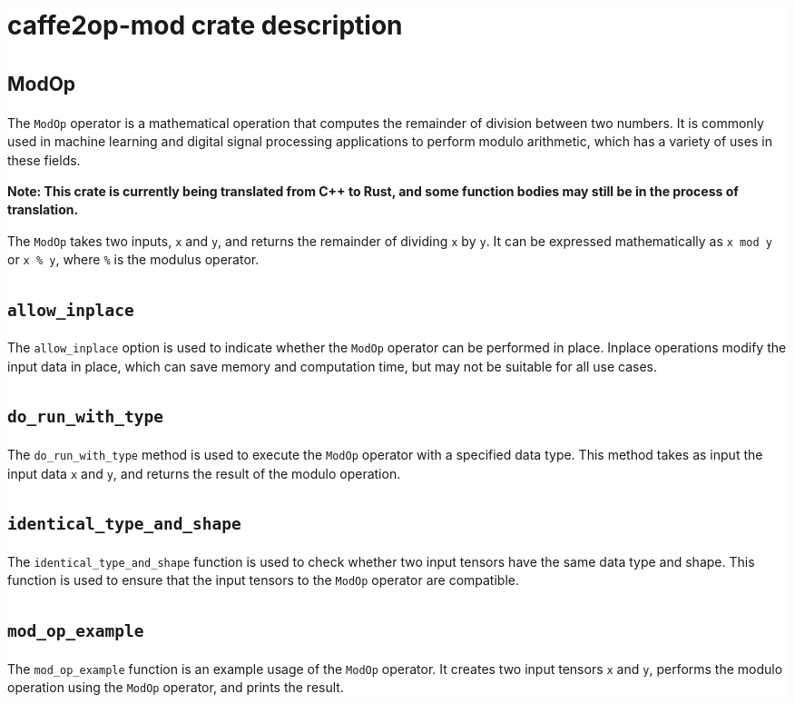 # caffe2op-mod crate description

## ModOp

The `ModOp` operator is a mathematical operation
that computes the remainder of division between
two numbers. It is commonly used in machine
learning and digital signal processing
applications to perform modulo arithmetic, which
has a variety of uses in these fields.

**Note: This crate is currently being translated from C++ to Rust, and some function bodies may still be in the process of translation.**

The `ModOp` takes two inputs, `x` and `y`, and
returns the remainder of dividing `x` by `y`. It
can be expressed mathematically as `x mod y` or `x
% y`, where `%` is the modulus operator.

## `allow_inplace`

The `allow_inplace` option is used to indicate
whether the `ModOp` operator can be performed in
place. Inplace operations modify the input data in
place, which can save memory and computation time,
but may not be suitable for all use cases.

## `do_run_with_type`

The `do_run_with_type` method is used to execute
the `ModOp` operator with a specified data
type. This method takes as input the input data
`x` and `y`, and returns the result of the modulo
operation.

## `identical_type_and_shape`

The `identical_type_and_shape` function is used to
check whether two input tensors have the same data
type and shape. This function is used to ensure
that the input tensors to the `ModOp` operator are
compatible.

## `mod_op_example`

The `mod_op_example` function is an example usage
of the `ModOp` operator. It creates two input
tensors `x` and `y`, performs the modulo operation
using the `ModOp` operator, and prints the result.
